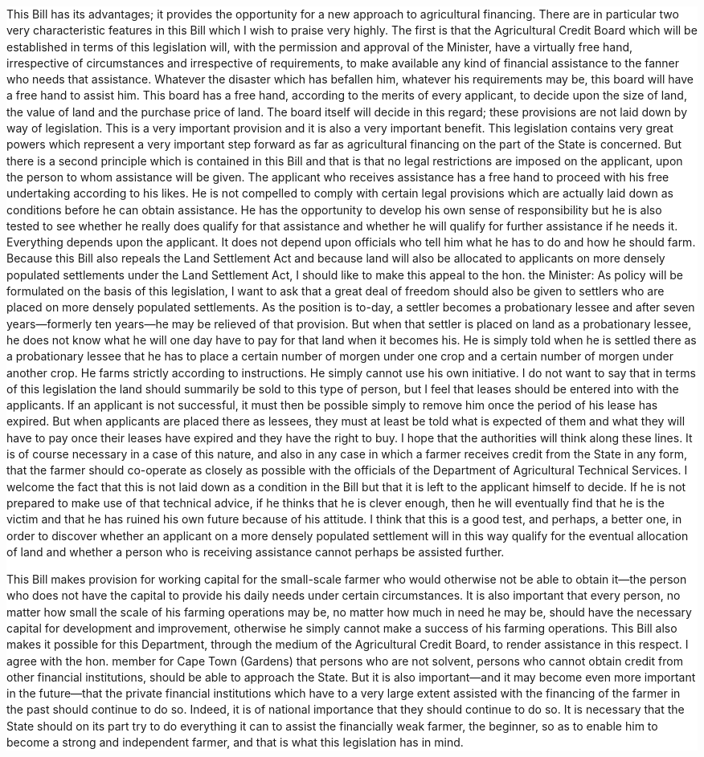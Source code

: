<p>This Bill has its advantages; it provides the opportunity for a new approach to agricultural financing. There are in particular two very characteristic features in this Bill which I wish to praise very highly. The first is that the Agricultural Credit Board which will be established in terms of this legislation will, with the permission and approval of the Minister, have a virtually free hand, irrespective of circumstances and irrespective of requirements, to make available any kind of financial assistance to the fanner who needs that assistance. Whatever the disaster which has befallen him, whatever his requirements may be, this board will have a free hand to assist him. This board has a free hand, according to the merits of every applicant, to decide upon the size of land, the value of land and the purchase price of land. The board itself will decide in this regard; these provisions are not laid down by way of legislation. This is a very important provision and it is also a very important benefit. This legislation contains very great powers which represent a very important step forward as far as agricultural financing on the part of the State is concerned. But there is a second principle which is contained in this Bill and that is that no legal restrictions are imposed on the applicant, upon the person to whom assistance will be given. The applicant who receives assistance has a free hand to proceed with his free undertaking according to his likes. He is not compelled to comply with certain legal provisions which are actually laid down as conditions before he can obtain assistance. He has the opportunity to develop his own sense of responsibility but he is also tested to see whether he really does qualify for that assistance and whether he will qualify for further assistance if he needs it. Everything depends upon the applicant. It does not depend upon officials who tell him what he has to do and how he should farm. Because this Bill also repeals the Land Settlement Act and because land will also be allocated to applicants on more densely populated settlements under the Land Settlement Act, I should like to make this appeal to the hon. the Minister: As policy will be formulated on the basis of this legislation, I want to ask that a great deal of freedom should also be given to settlers who are placed on more densely populated settlements. As the position is to-day, a settler becomes a probationary lessee and after seven years&#x2014;formerly ten years&#x2014;he may be relieved of that provision. But when that settler is placed on land as a probationary lessee, he does not know what he will one day have to pay for that land when it becomes his. He is simply told when he is settled there as a probationary lessee that he has to place a certain number of morgen under one crop and a certain number of morgen under another crop. He farms strictly according to instructions. He simply cannot use his own initiative. I do not want to say that in terms of this legislation the land should summarily be sold to this type <span class="col_571-572" refersTo="page_0297"/>of person, but I feel that leases should be entered into with the applicants. If an applicant is not successful, it must then be possible simply to remove him once the period of his lease has expired. But when applicants are placed there as lessees, they must at least be told what is expected of them and what they will have to pay once their leases have expired and they have the right to buy. I hope that the authorities will think along these lines. It is of course necessary in a case of this nature, and also in any case in which a farmer receives credit from the State in any form, that the farmer should co-operate as closely as possible with the officials of the Department of Agricultural Technical Services. I welcome the fact that this is not laid down as a condition in the Bill but that it is left to the applicant himself to decide. If he is not prepared to make use of that technical advice, if he thinks that he is clever enough, then he will eventually find that he is the victim and that he has ruined his own future because of his attitude. I think that this is a good test, and perhaps, a better one, in order to discover whether an applicant on a more densely populated settlement will in this way qualify for the eventual allocation of land and whether a person who is receiving assistance cannot perhaps be assisted further.</p>

<p>This Bill makes provision for working capital for the small-scale farmer who would otherwise not be able to obtain it&#x2014;the person who does not have the capital to provide his daily needs under certain circumstances. It is also important that every person, no matter how small the scale of his farming operations may be, no matter how much in need he may be, should have the necessary capital for development and improvement, otherwise he simply cannot make a success of his farming operations. This Bill also makes it possible for this Department, through the medium of the Agricultural Credit Board, to render assistance in this respect. I agree with the hon. member for Cape Town (Gardens) that persons who are not solvent, persons who cannot obtain credit from other financial institutions, should be able to approach the State. But it is also important&#x2014;and it may become even more important in the future&#x2014;that the private financial institutions which have to a very large extent assisted with the financing of the farmer in the past should continue to do so. Indeed, it is of national importance that they should continue to do so. It is necessary that the State should on its part try to do everything it can to assist the financially weak farmer, the beginner, so as to enable him to become a strong and independent farmer, and that is what this legislation has in mind.</p>
